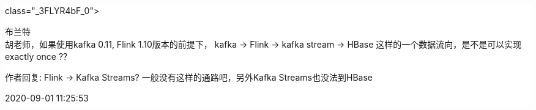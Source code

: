   class="_3FLYR4bF_0">
<div class="_36ChpWj4_0">
  <div class="_2zFoi7sd_0"><span>布兰特</span>
  </div>
  <div class="_2_QraFYR_0">胡老师，如果使用kafka 0.11, Flink 1.10版本的前提下， kafka -&gt; Flink -&gt; kafka stream -&gt; HBase 这样的一个数据流向，是不是可以实现 exactly once ??</div>
  <div class="_10o3OAxT_0">
    <p class="_3KxQPN3V_0">作者回复: Flink -&gt; Kafka Streams? 一般没有这样的通路吧，另外Kafka Streams也没法到HBase</p>
  </div>
  <div class="_3klNVc4Z_0">
    <div class="_3Hkula0k_0">2020-09-01 11:25:53</div>
  </div>
</div>
</div>
</li>
</ul>